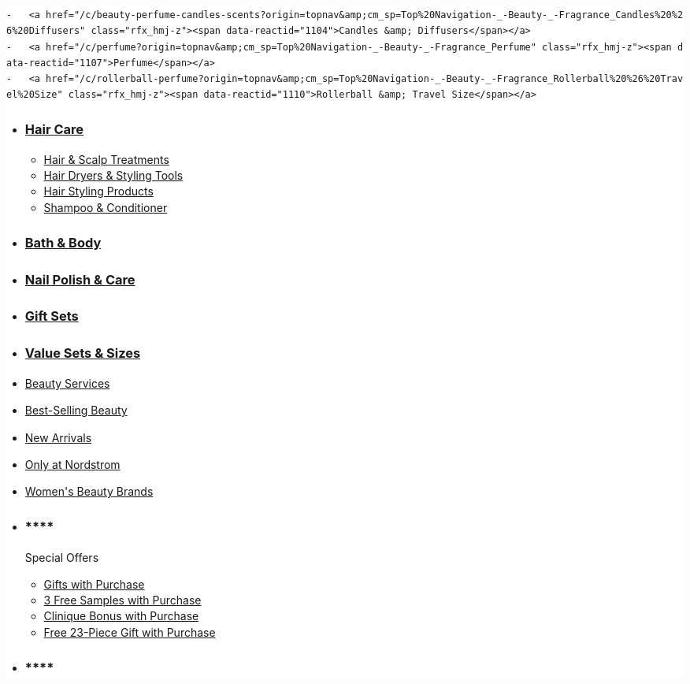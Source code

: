     -   <a href="/c/beauty-perfume-candles-scents?origin=topnav&amp;cm_sp=Top%20Navigation-_-Beauty-_-Fragrance_Candles%20%26%20Diffusers" class="rfx_hmj-z"><span data-reactid="1104">Candles &amp; Diffusers</span></a>
    -   <a href="/c/perfume?origin=topnav&amp;cm_sp=Top%20Navigation-_-Beauty-_-Fragrance_Perfume" class="rfx_hmj-z"><span data-reactid="1107">Perfume</span></a>
    -   <a href="/c/rollerball-perfume?origin=topnav&amp;cm_sp=Top%20Navigation-_-Beauty-_-Fragrance_Rollerball%20%26%20Travel%20Size" class="rfx_hmj-z"><span data-reactid="1110">Rollerball &amp; Travel Size</span></a>

-   ### **[<span data-reactid="1117">Hair Care</span>](/c/beauty-hair-care?origin=topnav&cm_sp=Top%20Navigation-_-Beauty_-_-Hair%20Care)**

    -   <a href="/c/hair-and-scalp-treatments?origin=topnav&amp;cm_sp=Top%20Navigation-_-Beauty-_-Hair%20Care_Hair%20%26%20Scalp%20Treatments" class="rfx_hmj-z"><span data-reactid="1121">Hair &amp; Scalp Treatments</span></a>
    -   <a href="/c/womens-hair-styling-tools?origin=topnav&amp;cm_sp=Top%20Navigation-_-Beauty-_-Hair%20Care_Hair%20Dryers%20%26%20Styling%20Tools" class="rfx_hmj-z"><span data-reactid="1124">Hair Dryers &amp; Styling Tools</span></a>
    -   <a href="/c/hair-styling-products?origin=topnav&amp;cm_sp=Top%20Navigation-_-Beauty-_-Hair%20Care_Hair%20Styling%20Products" class="rfx_hmj-z"><span data-reactid="1127">Hair Styling Products</span></a>
    -   <a href="/c/hair-shampoo?origin=topnav&amp;cm_sp=Top%20Navigation-_-Beauty-_-Hair%20Care_Shampoo%20%26%20Conditioner" class="rfx_hmj-z rfx_3bG7A"><span data-reactid="1130">Shampoo &amp; Conditioner</span></a>
-   ### **[<span data-reactid="1135">Bath & Body</span>](/c/beauty-skincare-bath-body?origin=topnav&cm_sp=Top%20Navigation-_-Beauty_-_-Bath%20%26%20Body)**

-   ### **[<span data-reactid="1140">Nail Polish & Care</span>](/c/beauty-makeup-nails?origin=topnav&cm_sp=Top%20Navigation-_-Beauty_-_-Nail%20Polish%20%26%20Care)**

-   ### **[<span data-reactid="1145">Gift Sets</span>](/c/beauty-gifts-value-sets-all?origin=topnav&cm_sp=Top%20Navigation-_-Beauty_-_-Gift%20Sets)**

-   ### **[<span data-reactid="1150">Value Sets & Sizes</span>](/c/beauty-best-buys?origin=topnav&cm_sp=Top%20Navigation-_-Beauty_-_-Value%20Sets%20%26%20Sizes)**

-   <a href="/c/beauty-services?origin=topnav&amp;cm_sp=Top%20Navigation-_-Beauty_-_-Beauty%20Services" class="rfx_hmj-z"><span data-reactid="1155">Beauty Services</span></a>
-   <a href="/c/best-selling-beauty-products?origin=topnav&amp;cm_sp=Top%20Navigation-_-Beauty_-_-Best-Selling%20Beauty" class="rfx_hmj-z"><span data-reactid="1158">Best-Selling Beauty</span></a>
-   <a href="/c/beauty-new?origin=topnav&amp;cm_sp=Top%20Navigation-_-Beauty_-_-New%20Arrivals" class="rfx_hmj-z"><span data-reactid="1161">New Arrivals</span></a>
-   <a href="/c/beauty-exclusive?origin=topnav&amp;cm_sp=Top%20Navigation-_-Beauty_-_-Only%20at%20Nordstrom" class="rfx_hmj-z"><span data-reactid="1164">Only at Nordstrom</span></a>
-   <a href="/c/womens-brands/beautyfragrance?origin=topnav&amp;cm_sp=Top%20Navigation-_-Beauty_-_-Women%27s%20Beauty%20Brands" class="rfx_hmj-z rfx_3bG7A"><span data-reactid="1167">Women's Beauty Brands</span></a>
-   ### ****

    <span data-reactid="1172">Special Offers</span>

    -   <a href="/c/beauty-gifts-with-purchase?origin=topnav&amp;cm_sp=Top%20Navigation-_-Beauty-_-Special%20Offers_Gifts%20with%20Purchase" class="rfx_hmj-z"><span data-reactid="1176">Gifts with Purchase</span></a>
    -   <a href="/c/choose-three-free-samples?origin=topnav&amp;cm_sp=Top%20Navigation-_-Beauty-_-Special%20Offers_3%20Free%20Samples%20with%20Purchase" class="rfx_hmj-z"><span data-reactid="1179">3 Free Samples with Purchase</span></a>
    -   <a href="/c/womens-clinique?origin=topnav&amp;cm_sp=Top%20Navigation-_-Beauty-_-Special%20Offers_Clinique%20Bonus%20with%20Purchase" class="rfx_hmj-z"><span data-reactid="1182">Clinique Bonus with Purchase</span></a>
    -   <a href="/c/beauty-gifts-with-purchase?origin=topnav&amp;cm_sp=Top%20Navigation-_-Beauty-_-Special%20Offers_Free%2023-Piece%20Gift%20with%20Purchase" class="rfx_hmj-z rfx_3bG7A"><span data-reactid="1185">Free 23-Piece Gift with Purchase</span></a>
-   ### ****
